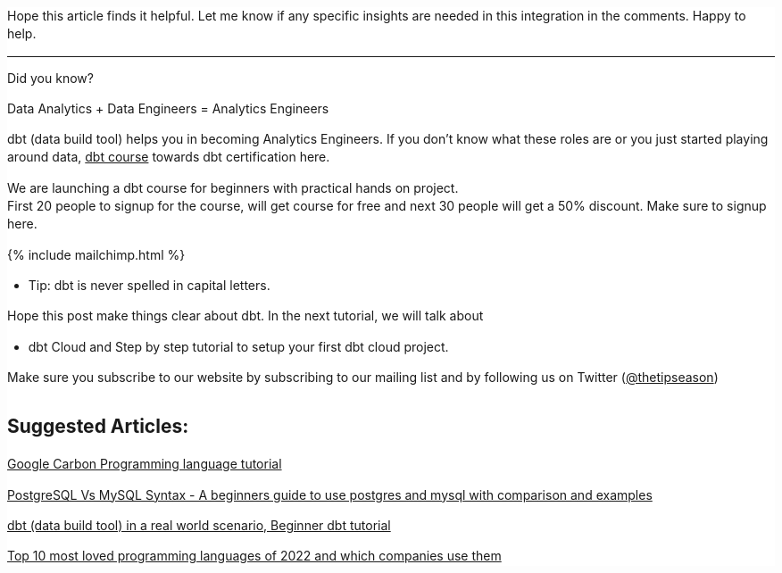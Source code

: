 Hope this article finds it helpful. Let me know if any specific insights are needed in this integration in the comments. Happy to help.

--- 
Did you know?

Data Analytics + Data Engineers = Analytics Engineers

dbt (data build tool) helps you in becoming Analytics Engineers. If you don’t know what these roles are or you just started playing around data, [dbt course](https://tipseason.com/dbt-data-build-tool-course-beginner/) towards dbt certification here.

<div class="alert alert-warning" role="alert">
     <span class="text">We are launching a dbt course for beginners with practical hands on project. <br>
       First 20 people to signup for the course, will get course for free and next 30 people will get a 50% discount. Make sure to signup here.
    </span>
</div>

{% include mailchimp.html %}

* Tip: dbt is never spelled in capital letters.

Hope this post make things clear about dbt. In the next tutorial, we will talk about

- dbt Cloud and Step by step tutorial to setup your first dbt cloud project.

Make sure you subscribe to our website by subscribing to our mailing list and by following us on Twitter (<a target="_blank" href="https://twitter.com/thetipseason">@thetipseason</a>)

## Suggested Articles:

[Google Carbon Programming language tutorial](https://tipseason.com/carbon-language-tutorial-syntax/)

[PostgreSQL Vs MySQL Syntax - A beginners guide to use postgres and mysql with comparison and examples](https://tipseason.com/postgres-vs-mysql-syntax-comparision/)

[dbt (data build tool) in a real world scenario, Beginner dbt tutorial](https://tipseason.com/dbt-tutorial-real-world-scenario-guide/)

[Top 10 most loved programming languages of 2022 and which companies use them](https://tipseason.com/top-10-most-loved-programming-languages-2022/)





